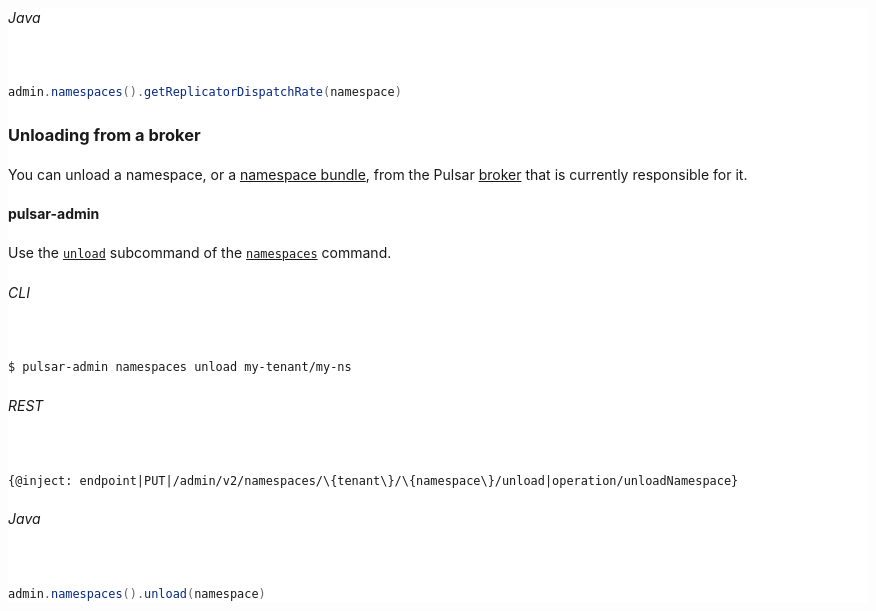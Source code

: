 ###### Java

```java

admin.namespaces().getReplicatorDispatchRate(namespace)

```

### Unloading from a broker

You can unload a namespace, or a [namespace bundle](reference-terminology.md#namespace-bundle), from the Pulsar [broker](reference-terminology.md#broker) that is currently responsible for it.

#### pulsar-admin

Use the [`unload`](reference-pulsar-admin.md#unload) subcommand of the [`namespaces`](reference-pulsar-admin.md#namespaces) command.

###### CLI

```shell

$ pulsar-admin namespaces unload my-tenant/my-ns

```

###### REST

```

{@inject: endpoint|PUT|/admin/v2/namespaces/\{tenant\}/\{namespace\}/unload|operation/unloadNamespace}

```

###### Java

```java

admin.namespaces().unload(namespace)

```

